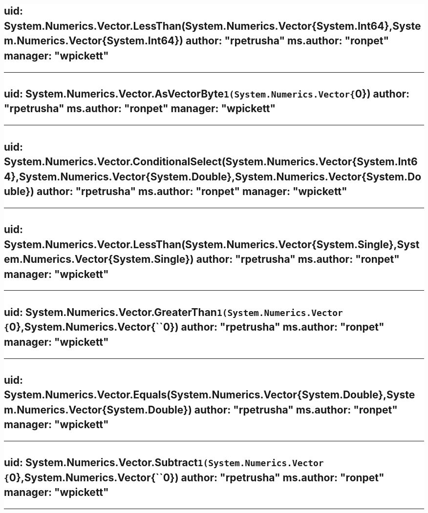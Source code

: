 uid: System.Numerics.Vector.LessThan(System.Numerics.Vector{System.Int64},System.Numerics.Vector{System.Int64})
author: "rpetrusha"
ms.author: "ronpet"
manager: "wpickett"
---

---
uid: System.Numerics.Vector.AsVectorByte``1(System.Numerics.Vector{``0})
author: "rpetrusha"
ms.author: "ronpet"
manager: "wpickett"
---

---
uid: System.Numerics.Vector.ConditionalSelect(System.Numerics.Vector{System.Int64},System.Numerics.Vector{System.Double},System.Numerics.Vector{System.Double})
author: "rpetrusha"
ms.author: "ronpet"
manager: "wpickett"
---

---
uid: System.Numerics.Vector.LessThan(System.Numerics.Vector{System.Single},System.Numerics.Vector{System.Single})
author: "rpetrusha"
ms.author: "ronpet"
manager: "wpickett"
---

---
uid: System.Numerics.Vector.GreaterThan``1(System.Numerics.Vector{``0},System.Numerics.Vector{``0})
author: "rpetrusha"
ms.author: "ronpet"
manager: "wpickett"
---

---
uid: System.Numerics.Vector.Equals(System.Numerics.Vector{System.Double},System.Numerics.Vector{System.Double})
author: "rpetrusha"
ms.author: "ronpet"
manager: "wpickett"
---

---
uid: System.Numerics.Vector.Subtract``1(System.Numerics.Vector{``0},System.Numerics.Vector{``0})
author: "rpetrusha"
ms.author: "ronpet"
manager: "wpickett"
---

---
